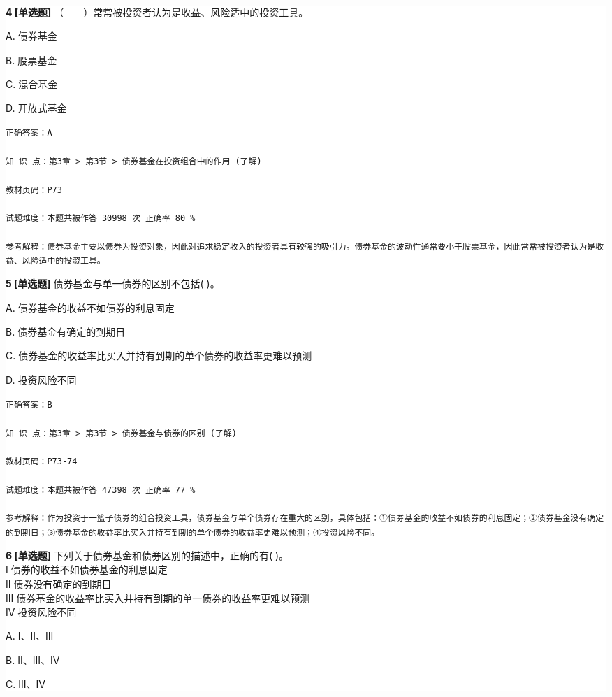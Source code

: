 
**4 [单选题]** （&emsp;&emsp;）常常被投资者认为是收益、风险适中的投资工具。

A. 债券基金

B. 股票基金

C. 混合基金

D. 开放式基金

```
正确答案：A

知 识 点：第3章 > 第3节 > 债券基金在投资组合中的作用 (了解)

教材页码：P73

试题难度：本题共被作答 30998 次 正确率 80 %

参考解释：债券基金主要以债券为投资对象，因此对追求稳定收入的投资者具有较强的吸引力。债券基金的波动性通常要小于股票基金，因此常常被投资者认为是收益、风险适中的投资工具。
```


**5 [单选题]** 债券基金与单一债券的区别不包括(       )。

A. 债券基金的收益不如债券的利息固定

B. 债券基金有确定的到期日

C. 债券基金的收益率比买入并持有到期的单个债券的收益率更难以预测

D. 投资风险不同 

```
正确答案：B

知 识 点：第3章 > 第3节 > 债券基金与债券的区别 (了解)

教材页码：P73-74

试题难度：本题共被作答 47398 次 正确率 77 %

参考解释：作为投资于一篮子债券的组合投资工具，债券基金与单个债券存在重大的区别，具体包括：①债券基金的收益不如债券的利息固定；②债券基金没有确定的到期日；③债券基金的收益率比买入并持有到期的单个债券的收益率更难以预测；④投资风险不同。
```


**6 [单选题]** 下列关于债券基金和债券区别的描述中，正确的有(       )。 <br />
Ⅰ 债券的收益不如债券基金的利息固定 <br />
Ⅱ 债券没有确定的到期日 <br />
Ⅲ 债券基金的收益率比买入并持有到期的单一债券的收益率更难以预测 <br />
Ⅳ 投资风险不同

A. Ⅰ、Ⅱ、Ⅲ

B. Ⅱ、Ⅲ、Ⅳ

C. Ⅲ、Ⅳ

